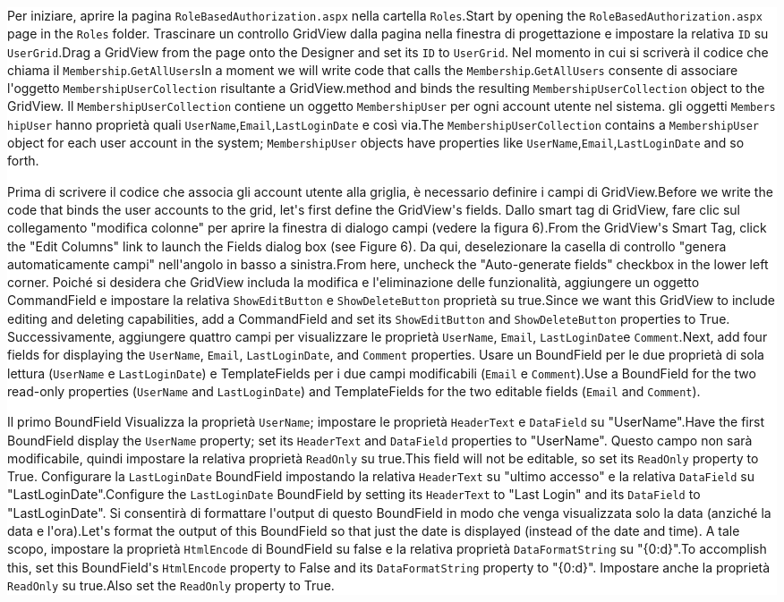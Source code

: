 <span data-ttu-id="64a41-260">Per iniziare, aprire la pagina `RoleBasedAuthorization.aspx` nella cartella `Roles`.</span><span class="sxs-lookup"><span data-stu-id="64a41-260">Start by opening the `RoleBasedAuthorization.aspx` page in the `Roles` folder.</span></span> <span data-ttu-id="64a41-261">Trascinare un controllo GridView dalla pagina nella finestra di progettazione e impostare la relativa `ID` su `UserGrid`.</span><span class="sxs-lookup"><span data-stu-id="64a41-261">Drag a GridView from the page onto the Designer and set its `ID` to `UserGrid`.</span></span> <span data-ttu-id="64a41-262">Nel momento in cui si scriverà il codice che chiama il `Membership`.`GetAllUsers`</span><span class="sxs-lookup"><span data-stu-id="64a41-262">In a moment we will write code that calls the `Membership`.`GetAllUsers`</span></span> <span data-ttu-id="64a41-263">consente di associare l'oggetto `MembershipUserCollection` risultante a GridView.</span><span class="sxs-lookup"><span data-stu-id="64a41-263">method and binds the resulting `MembershipUserCollection` object to the GridView.</span></span> <span data-ttu-id="64a41-264">Il `MembershipUserCollection` contiene un oggetto `MembershipUser` per ogni account utente nel sistema. gli oggetti `MembershipUser` hanno proprietà quali `UserName`,`Email`,`LastLoginDate` e così via.</span><span class="sxs-lookup"><span data-stu-id="64a41-264">The `MembershipUserCollection` contains a `MembershipUser` object for each user account in the system; `MembershipUser` objects have properties like `UserName`,`Email`,`LastLoginDate` and so forth.</span></span>

<span data-ttu-id="64a41-265">Prima di scrivere il codice che associa gli account utente alla griglia, è necessario definire i campi di GridView.</span><span class="sxs-lookup"><span data-stu-id="64a41-265">Before we write the code that binds the user accounts to the grid, let's first define the GridView's fields.</span></span> <span data-ttu-id="64a41-266">Dallo smart tag di GridView, fare clic sul collegamento "modifica colonne" per aprire la finestra di dialogo campi (vedere la figura 6).</span><span class="sxs-lookup"><span data-stu-id="64a41-266">From the GridView's Smart Tag, click the "Edit Columns" link to launch the Fields dialog box (see Figure 6).</span></span> <span data-ttu-id="64a41-267">Da qui, deselezionare la casella di controllo "genera automaticamente campi" nell'angolo in basso a sinistra.</span><span class="sxs-lookup"><span data-stu-id="64a41-267">From here, uncheck the "Auto-generate fields" checkbox in the lower left corner.</span></span> <span data-ttu-id="64a41-268">Poiché si desidera che GridView includa la modifica e l'eliminazione delle funzionalità, aggiungere un oggetto CommandField e impostare la relativa `ShowEditButton` e `ShowDeleteButton` proprietà su true.</span><span class="sxs-lookup"><span data-stu-id="64a41-268">Since we want this GridView to include editing and deleting capabilities, add a CommandField and set its `ShowEditButton` and `ShowDeleteButton` properties to True.</span></span> <span data-ttu-id="64a41-269">Successivamente, aggiungere quattro campi per visualizzare le proprietà `UserName`, `Email`, `LastLoginDate`e `Comment`.</span><span class="sxs-lookup"><span data-stu-id="64a41-269">Next, add four fields for displaying the `UserName`, `Email`, `LastLoginDate`, and `Comment` properties.</span></span> <span data-ttu-id="64a41-270">Usare un BoundField per le due proprietà di sola lettura (`UserName` e `LastLoginDate`) e TemplateFields per i due campi modificabili (`Email` e `Comment`).</span><span class="sxs-lookup"><span data-stu-id="64a41-270">Use a BoundField for the two read-only properties (`UserName` and `LastLoginDate`) and TemplateFields for the two editable fields (`Email` and `Comment`).</span></span>

<span data-ttu-id="64a41-271">Il primo BoundField Visualizza la proprietà `UserName`; impostare le proprietà `HeaderText` e `DataField` su "UserName".</span><span class="sxs-lookup"><span data-stu-id="64a41-271">Have the first BoundField display the `UserName` property; set its `HeaderText` and `DataField` properties to "UserName".</span></span> <span data-ttu-id="64a41-272">Questo campo non sarà modificabile, quindi impostare la relativa proprietà `ReadOnly` su true.</span><span class="sxs-lookup"><span data-stu-id="64a41-272">This field will not be editable, so set its `ReadOnly` property to True.</span></span> <span data-ttu-id="64a41-273">Configurare la `LastLoginDate` BoundField impostando la relativa `HeaderText` su "ultimo accesso" e la relativa `DataField` su "LastLoginDate".</span><span class="sxs-lookup"><span data-stu-id="64a41-273">Configure the `LastLoginDate` BoundField by setting its `HeaderText` to "Last Login" and its `DataField` to "LastLoginDate".</span></span> <span data-ttu-id="64a41-274">Si consentirà di formattare l'output di questo BoundField in modo che venga visualizzata solo la data (anziché la data e l'ora).</span><span class="sxs-lookup"><span data-stu-id="64a41-274">Let's format the output of this BoundField so that just the date is displayed (instead of the date and time).</span></span> <span data-ttu-id="64a41-275">A tale scopo, impostare la proprietà `HtmlEncode` di BoundField su false e la relativa proprietà `DataFormatString` su "{0:d}".</span><span class="sxs-lookup"><span data-stu-id="64a41-275">To accomplish this, set this BoundField's `HtmlEncode` property to False and its `DataFormatString` property to "{0:d}".</span></span> <span data-ttu-id="64a41-276">Impostare anche la proprietà `ReadOnly` su true.</span><span class="sxs-lookup"><span data-stu-id="64a41-276">Also set the `ReadOnly` property to True.</span></span>
